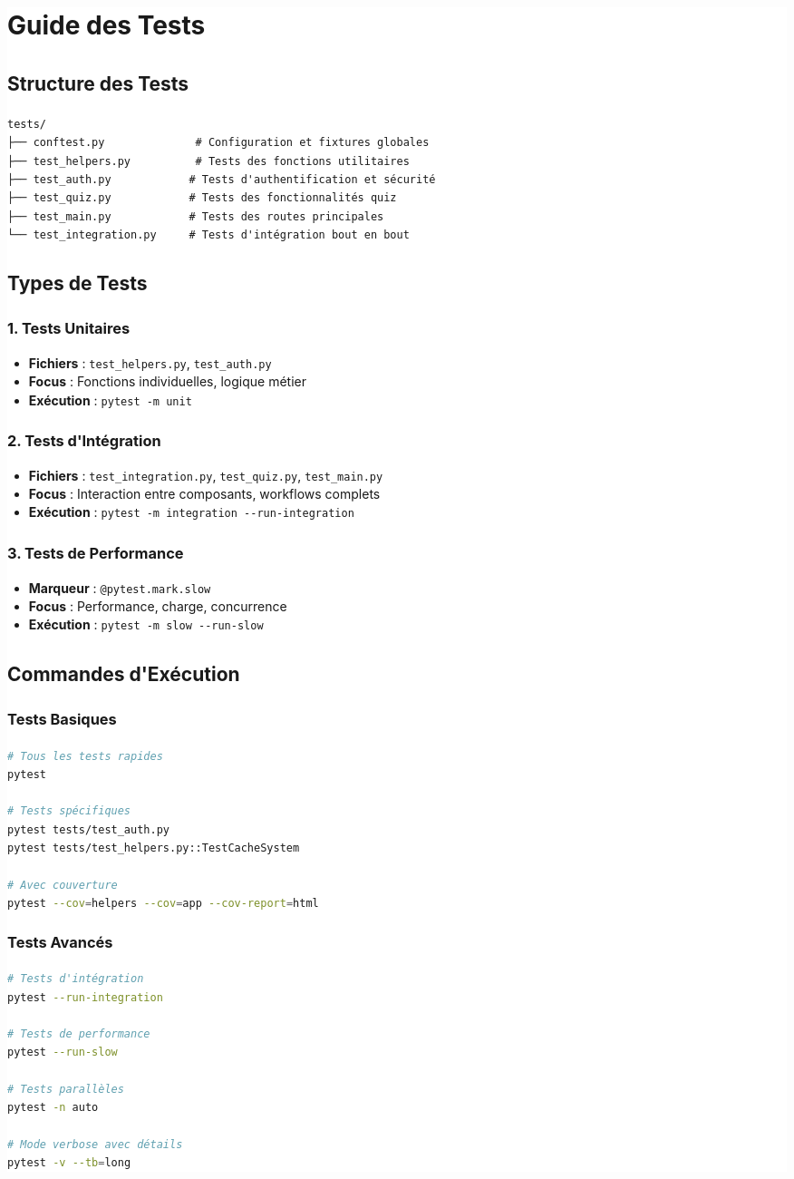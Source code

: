 # Guide des Tests

## Structure des Tests

```
tests/
├── conftest.py              # Configuration et fixtures globales
├── test_helpers.py          # Tests des fonctions utilitaires
├── test_auth.py            # Tests d'authentification et sécurité
├── test_quiz.py            # Tests des fonctionnalités quiz
├── test_main.py            # Tests des routes principales
└── test_integration.py     # Tests d'intégration bout en bout
```

## Types de Tests

### 1. Tests Unitaires
- **Fichiers** : `test_helpers.py`, `test_auth.py`
- **Focus** : Fonctions individuelles, logique métier
- **Exécution** : `pytest -m unit`

### 2. Tests d'Intégration
- **Fichiers** : `test_integration.py`, `test_quiz.py`, `test_main.py`
- **Focus** : Interaction entre composants, workflows complets
- **Exécution** : `pytest -m integration --run-integration`

### 3. Tests de Performance
- **Marqueur** : `@pytest.mark.slow`
- **Focus** : Performance, charge, concurrence
- **Exécution** : `pytest -m slow --run-slow`

## Commandes d'Exécution

### Tests Basiques
```bash
# Tous les tests rapides
pytest

# Tests spécifiques
pytest tests/test_auth.py
pytest tests/test_helpers.py::TestCacheSystem

# Avec couverture
pytest --cov=helpers --cov=app --cov-report=html
```

### Tests Avancés
```bash
# Tests d'intégration
pytest --run-integration

# Tests de performance
pytest --run-slow

# Tests parallèles
pytest -n auto

# Mode verbose avec détails
pytest -v --tb=long
```
